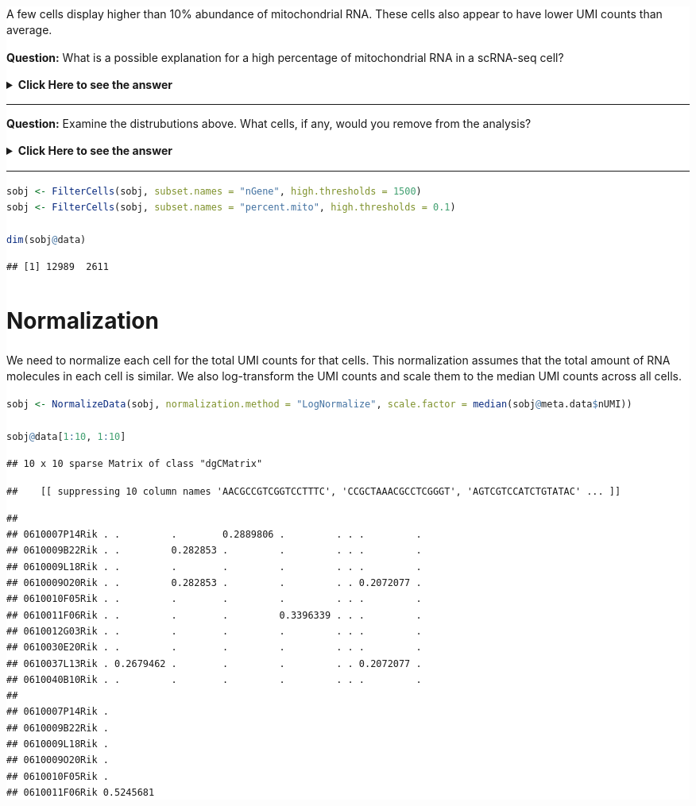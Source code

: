 A few cells display higher than 10% abundance of mitochondrial RNA. These cells also appear to have lower UMI counts than average.

**Question:** What is a possible explanation for a high percentage of mitochondrial RNA in a scRNA-seq cell?

<details><summary><b>Click Here to see the answer</b></summary></details>

---

**Question:** Examine the distrubutions above. What cells, if any, would you remove from the analysis?

<details><summary><b>Click Here to see the answer</b></summary></details>

---


```r
sobj <- FilterCells(sobj, subset.names = "nGene", high.thresholds = 1500)
sobj <- FilterCells(sobj, subset.names = "percent.mito", high.thresholds = 0.1)

dim(sobj@data)
```

```
## [1] 12989  2611
```

# Normalization

We need to normalize each cell for the total UMI counts for that cells. This normalization assumes that the total amount of RNA molecules in each cell is similar. We also log-transform the UMI counts and scale them to the median UMI counts across all cells.


```r
sobj <- NormalizeData(sobj, normalization.method = "LogNormalize", scale.factor = median(sobj@meta.data$nUMI))

sobj@data[1:10, 1:10]
```

```
## 10 x 10 sparse Matrix of class "dgCMatrix"
```

```
##    [[ suppressing 10 column names 'AACGCCGTCGGTCCTTTC', 'CCGCTAAACGCCTCGGGT', 'AGTCGTCCATCTGTATAC' ... ]]
```

```
##                                                                       
## 0610007P14Rik . .         .        0.2889806 .         . . .         .
## 0610009B22Rik . .         0.282853 .         .         . . .         .
## 0610009L18Rik . .         .        .         .         . . .         .
## 0610009O20Rik . .         0.282853 .         .         . . 0.2072077 .
## 0610010F05Rik . .         .        .         .         . . .         .
## 0610011F06Rik . .         .        .         0.3396339 . . .         .
## 0610012G03Rik . .         .        .         .         . . .         .
## 0610030E20Rik . .         .        .         .         . . .         .
## 0610037L13Rik . 0.2679462 .        .         .         . . 0.2072077 .
## 0610040B10Rik . .         .        .         .         . . .         .
##                        
## 0610007P14Rik .        
## 0610009B22Rik .        
## 0610009L18Rik .        
## 0610009O20Rik .        
## 0610010F05Rik .        
## 0610011F06Rik 0.5245681
```